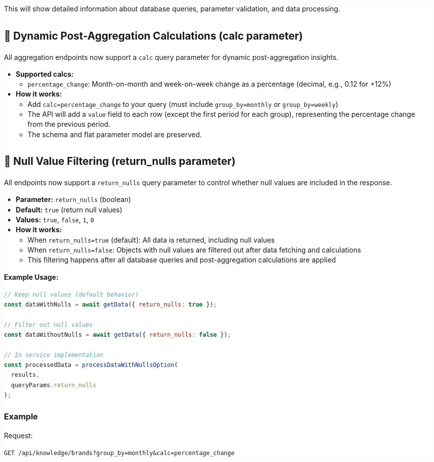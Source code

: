 This will show detailed information about database queries, parameter validation, and data processing.

## 🧮 Dynamic Post-Aggregation Calculations (calc parameter)

All aggregation endpoints now support a `calc` query parameter for dynamic post-aggregation insights.

- **Supported calcs:**
  - `percentage_change`: Month-on-month and week-on-week change as a percentage (decimal, e.g., 0.12 for +12%)
- **How it works:**
  - Add `calc=percentage_change` to your query (must include `group_by=monthly` or `group_by=weekly`)
  - The API will add a `value` field to each row (except the first period for each group), representing the percentage change from the previous period.
  - The schema and flat parameter model are preserved.

## 🚫 Null Value Filtering (return_nulls parameter)

All endpoints now support a `return_nulls` query parameter to control whether null values are included in the response.

- **Parameter:** `return_nulls` (boolean)
- **Default:** `true` (return null values)
- **Values:** `true`, `false`, `1`, `0`
- **How it works:**
  - When `return_nulls=true` (default): All data is returned, including null values
  - When `return_nulls=false`: Objects with null values are filtered out after data fetching and calculations
  - This filtering happens after all database queries and post-aggregation calculations are applied

**Example Usage:**

```javascript
// Keep null values (default behavior)
const dataWithNulls = await getData({ return_nulls: true });

// Filter out null values
const dataWithoutNulls = await getData({ return_nulls: false });

// In service implementation
const processedData = processDataWithNullsOption(
  results,
  queryParams.return_nulls
);
```

### Example

Request:

```
GET /api/knowledge/brands?group_by=monthly&calc=percentage_change
```
